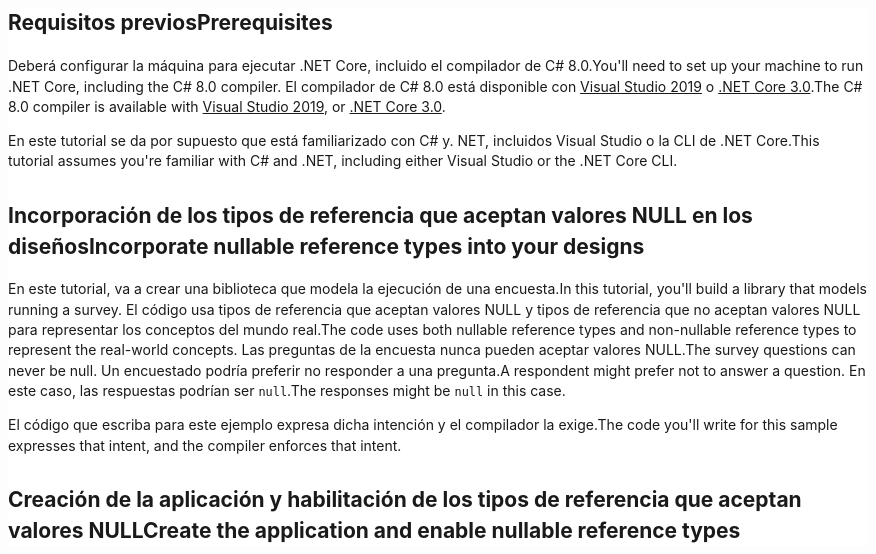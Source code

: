 ## <a name="prerequisites"></a><span data-ttu-id="ef7ce-114">Requisitos previos</span><span class="sxs-lookup"><span data-stu-id="ef7ce-114">Prerequisites</span></span>

<span data-ttu-id="ef7ce-115">Deberá configurar la máquina para ejecutar .NET Core, incluido el compilador de C# 8.0.</span><span class="sxs-lookup"><span data-stu-id="ef7ce-115">You'll need to set up your machine to run .NET Core, including the C# 8.0 compiler.</span></span> <span data-ttu-id="ef7ce-116">El compilador de C# 8.0 está disponible con [Visual Studio 2019](https://visualstudio.microsoft.com/downloads/?utm_medium=microsoft&utm_source=docs.microsoft.com&utm_campaign=inline+link&utm_content=download+vs2019) o [.NET Core 3.0](https://dotnet.microsoft.com/download/dotnet/3.0).</span><span class="sxs-lookup"><span data-stu-id="ef7ce-116">The C# 8.0 compiler is available with [Visual Studio 2019](https://visualstudio.microsoft.com/downloads/?utm_medium=microsoft&utm_source=docs.microsoft.com&utm_campaign=inline+link&utm_content=download+vs2019), or [.NET Core 3.0](https://dotnet.microsoft.com/download/dotnet/3.0).</span></span>

<span data-ttu-id="ef7ce-117">En este tutorial se da por supuesto que está familiarizado con C# y. NET, incluidos Visual Studio o la CLI de .NET Core.</span><span class="sxs-lookup"><span data-stu-id="ef7ce-117">This tutorial assumes you're familiar with C# and .NET, including either Visual Studio or the .NET Core CLI.</span></span>

## <a name="incorporate-nullable-reference-types-into-your-designs"></a><span data-ttu-id="ef7ce-118">Incorporación de los tipos de referencia que aceptan valores NULL en los diseños</span><span class="sxs-lookup"><span data-stu-id="ef7ce-118">Incorporate nullable reference types into your designs</span></span>

<span data-ttu-id="ef7ce-119">En este tutorial, va a crear una biblioteca que modela la ejecución de una encuesta.</span><span class="sxs-lookup"><span data-stu-id="ef7ce-119">In this tutorial, you'll build a library that models running a survey.</span></span> <span data-ttu-id="ef7ce-120">El código usa tipos de referencia que aceptan valores NULL y tipos de referencia que no aceptan valores NULL para representar los conceptos del mundo real.</span><span class="sxs-lookup"><span data-stu-id="ef7ce-120">The code uses both nullable reference types and non-nullable reference types to represent the real-world concepts.</span></span> <span data-ttu-id="ef7ce-121">Las preguntas de la encuesta nunca pueden aceptar valores NULL.</span><span class="sxs-lookup"><span data-stu-id="ef7ce-121">The survey questions can never be null.</span></span> <span data-ttu-id="ef7ce-122">Un encuestado podría preferir no responder a una pregunta.</span><span class="sxs-lookup"><span data-stu-id="ef7ce-122">A respondent might prefer not to answer a question.</span></span> <span data-ttu-id="ef7ce-123">En este caso, las respuestas podrían ser `null`.</span><span class="sxs-lookup"><span data-stu-id="ef7ce-123">The responses might be `null` in this case.</span></span>

<span data-ttu-id="ef7ce-124">El código que escriba para este ejemplo expresa dicha intención y el compilador la exige.</span><span class="sxs-lookup"><span data-stu-id="ef7ce-124">The code you'll write for this sample expresses that intent, and the compiler enforces that intent.</span></span>

## <a name="create-the-application-and-enable-nullable-reference-types"></a><span data-ttu-id="ef7ce-125">Creación de la aplicación y habilitación de los tipos de referencia que aceptan valores NULL</span><span class="sxs-lookup"><span data-stu-id="ef7ce-125">Create the application and enable nullable reference types</span></span>
